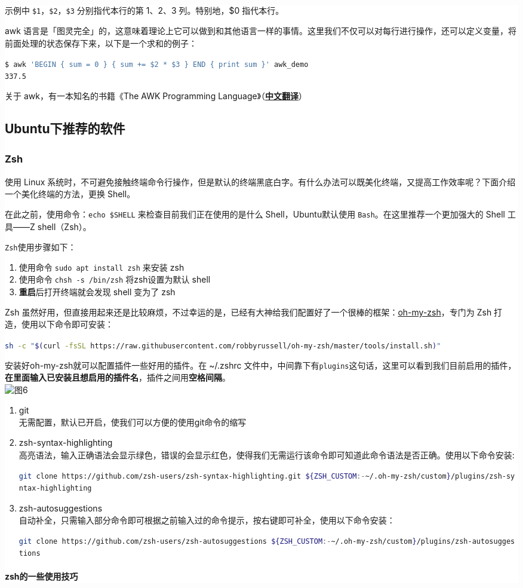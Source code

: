 示例中 `$1`，`$2`，`$3` 分别指代本行的第 1、2、3 列。特别地，$0 指代本行。

awk 语言是「图灵完全」的，这意味着理论上它可以做到和其他语言一样的事情。这里我们不仅可以对每行进行操作，还可以定义变量，将前面处理的状态保存下来，以下是一个求和的例子：

```bash
$ awk 'BEGIN { sum = 0 } { sum += $2 * $3 } END { print sum }' awk_demo
337.5
```

关于 awk，有一本知名的书籍《The AWK Programming Language》（[**中文翻译**](https://github.com/wuzhouhui/awk)）

## Ubuntu下推荐的软件

### Zsh

使用 Linux 系统时，不可避免接触终端命令行操作，但是默认的终端黑底白字。有什么办法可以既美化终端，又提高工作效率呢？下面介绍一个美化终端的方法，更换 Shell。

在此之前，使用命令：`echo $SHELL` 来检查目前我们正在使用的是什么 Shell，Ubuntu默认使用 `Bash`。在这里推荐一个更加强大的 Shell 工具——Z shell（Zsh）。

`Zsh`使用步骤如下：

1. 使用命令 `sudo apt install zsh` 来安装 zsh
2. 使用命令 `chsh -s /bin/zsh` 将zsh设置为默认 shell
3. **重启**后打开终端就会发现 shell 变为了 zsh

Zsh 虽然好用，但直接用起来还是比较麻烦，不过幸运的是，已经有大神给我们配置好了一个很棒的框架：[oh-my-zsh](https://link.zhihu.com/?target=https%3A//github.com/robbyrussell/oh-my-zsh)，专门为 Zsh 打造，使用以下命令即可安装：

```bash
sh -c "$(curl -fsSL https://raw.githubusercontent.com/robbyrussell/oh-my-zsh/master/tools/install.sh)"
```

安装好oh-my-zsh就可以配置插件一些好用的插件。在 ~/.zshrc 文件中，中间靠下有`plugins`这句话，这里可以看到我们目前启用的插件，**在里面输入已安装且想启用的插件名**，插件之间用**空格间隔**。  
![图6](/PostsImgs/Linux_Learning_Note_imgs/picture6.png)

1. git  
   无需配置，默认已开启，使我们可以方便的使用git命令的缩写
2. zsh-syntax-highlighting  
   高亮语法，输入正确语法会显示绿色，错误的会显示红色，使得我们无需运行该命令即可知道此命令语法是否正确。使用以下命令安装:

   ```bash
   git clone https://github.com/zsh-users/zsh-syntax-highlighting.git ${ZSH_CUSTOM:-~/.oh-my-zsh/custom}/plugins/zsh-syntax-highlighting
   ```

3. zsh-autosuggestions  
   自动补全，只需输入部分命令即可根据之前输入过的命令提示，按右键即可补全，使用以下命令安装：

   ```bash
   git clone https://github.com/zsh-users/zsh-autosuggestions ${ZSH_CUSTOM:-~/.oh-my-zsh/custom}/plugins/zsh-autosuggestions   
   ```

#### zsh的一些使用技巧
